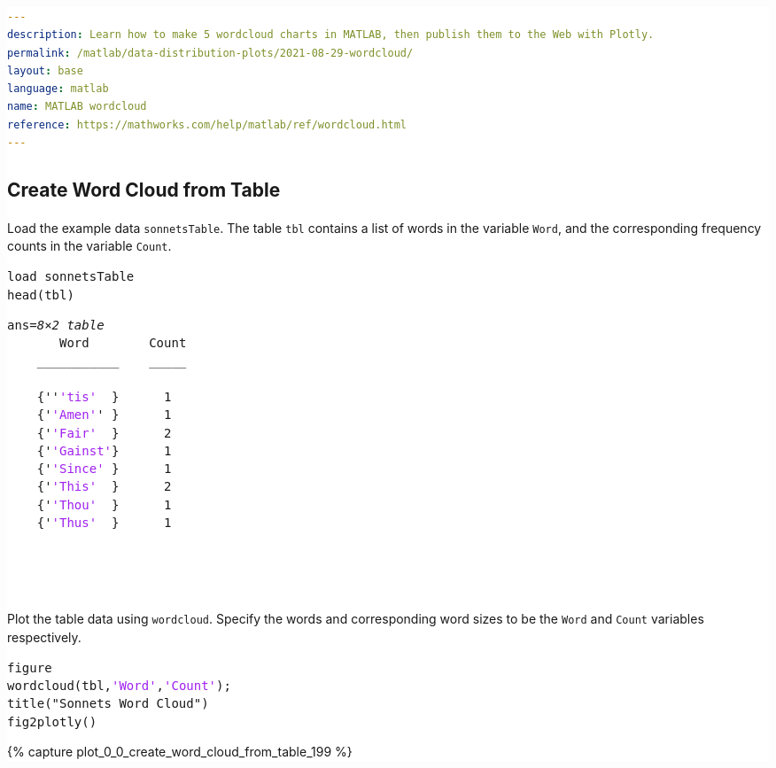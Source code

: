 ```yaml
---
description: Learn how to make 5 wordcloud charts in MATLAB, then publish them to the Web with Plotly.
permalink: /matlab/data-distribution-plots/2021-08-29-wordcloud/
layout: base
language: matlab
name: MATLAB wordcloud
reference: https://mathworks.com/help/matlab/ref/wordcloud.html
---
```


## Create Word Cloud from Table

Load the example data `sonnetsTable`. The table `tbl` contains a list of words in the variable `Word`, and the corresponding frequency counts in the variable `Count`.

<pre>
load sonnetsTable
head(tbl)
</pre>

<pre>
<div class="codeoutput"><pre>ans=<span class="emphasis"><em>8×2 table</em></span>
       Word        Count
    ___________    _____

    {''<span style='color:#A020F0'>'tis'</span>  }      1  
    {'<span style='color:#A020F0'>'Amen'</span>' }      1  
    {'<span style='color:#A020F0'>'Fair'</span>  }      2  
    {'<span style='color:#A020F0'>'Gainst'</span>}      1  
    {'<span style='color:#A020F0'>'Since'</span> }      1  
    {'<span style='color:#A020F0'>'This'</span>  }      2  
    {'<span style='color:#A020F0'>'Thou'</span>  }      1  
    {'<span style='color:#A020F0'>'Thus'</span>  }      1  

</pre></div>
</pre>

Plot the table data using `wordcloud`. Specify the words and corresponding word sizes to be the `Word` and `Count` variables respectively.

<pre class="mcode">
figure
wordcloud(tbl,<span style='color:#A020F0'>'Word'</span>,<span style='color:#A020F0'>'Count'</span>);
title("Sonnets Word Cloud")
fig2plotly()
</pre>

{% capture plot_0_0_create_word_cloud_from_table_199 %}